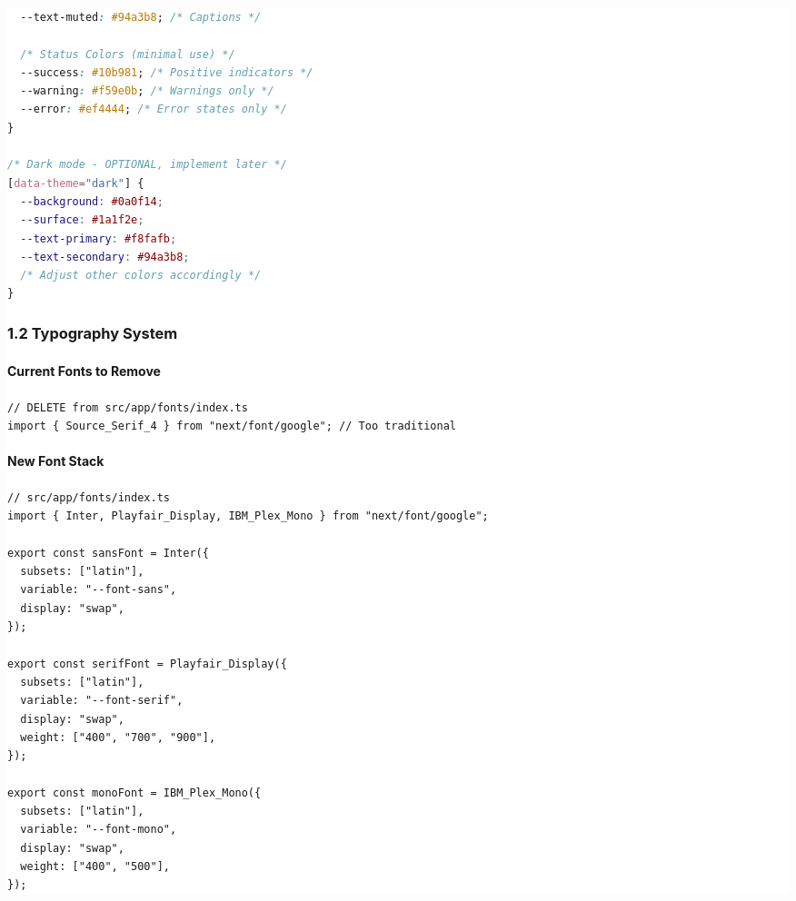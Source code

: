 ```css
  --text-muted: #94a3b8; /* Captions */

  /* Status Colors (minimal use) */
  --success: #10b981; /* Positive indicators */
  --warning: #f59e0b; /* Warnings only */
  --error: #ef4444; /* Error states only */
}

/* Dark mode - OPTIONAL, implement later */
[data-theme="dark"] {
  --background: #0a0f14;
  --surface: #1a1f2e;
  --text-primary: #f8fafb;
  --text-secondary: #94a3b8;
  /* Adjust other colors accordingly */
}
```

### 1.2 Typography System

#### Current Fonts to Remove

```tsx
// DELETE from src/app/fonts/index.ts
import { Source_Serif_4 } from "next/font/google"; // Too traditional
```

#### New Font Stack

```tsx
// src/app/fonts/index.ts
import { Inter, Playfair_Display, IBM_Plex_Mono } from "next/font/google";

export const sansFont = Inter({
  subsets: ["latin"],
  variable: "--font-sans",
  display: "swap",
});

export const serifFont = Playfair_Display({
  subsets: ["latin"],
  variable: "--font-serif",
  display: "swap",
  weight: ["400", "700", "900"],
});

export const monoFont = IBM_Plex_Mono({
  subsets: ["latin"],
  variable: "--font-mono",
  display: "swap",
  weight: ["400", "500"],
});
```
